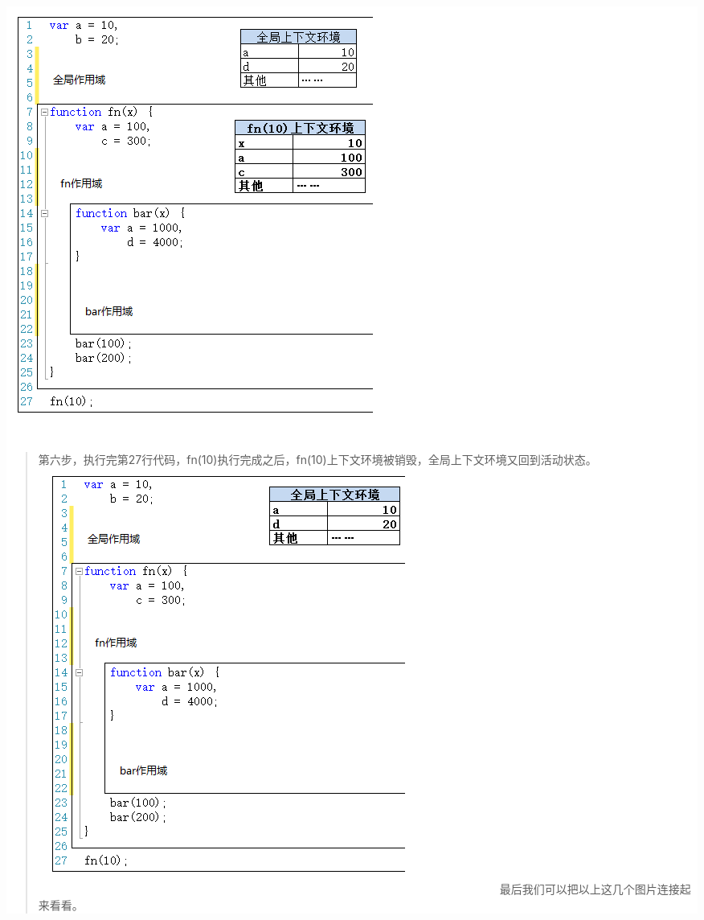![prototype](../../../image/closure/prototype45.png)
>第六步，执行完第27行代码，fn(10)执行完成之后，fn(10)上下文环境被销毁，全局上下文环境又回到活动状态。
![prototype](../../../image/closure/prototype46.png)
>最后我们可以把以上这几个图片连接起来看看。